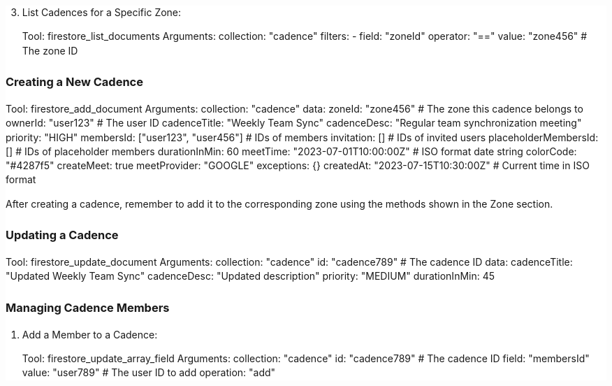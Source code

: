 3. List Cadences for a Specific Zone:
   
   Tool: firestore_list_documents
   Arguments:
     collection: "cadence"
     filters:
       - field: "zoneId"
         operator: "=="
         value: "zone456"  # The zone ID
   
### Creating a New Cadence

Tool: firestore_add_document
Arguments:
  collection: "cadence"
  data:
    zoneId: "zone456"  # The zone this cadence belongs to
    ownerId: "user123"  # The user ID
    cadenceTitle: "Weekly Team Sync"
    cadenceDesc: "Regular team synchronization meeting"
    priority: "HIGH"
    membersId: ["user123", "user456"]  # IDs of members
    invitation: []  # IDs of invited users
    placeholderMembersId: []  # IDs of placeholder members
    durationInMin: 60
    meetTime: "2023-07-01T10:00:00Z"  # ISO format date string
    colorCode: "#4287f5"
    createMeet: true
    meetProvider: "GOOGLE"
    exceptions: {}
    createdAt: "2023-07-15T10:30:00Z"  # Current time in ISO format

After creating a cadence, remember to add it to the corresponding zone using the methods shown in the Zone section.

### Updating a Cadence

Tool: firestore_update_document
Arguments:
  collection: "cadence"
  id: "cadence789"  # The cadence ID
  data:
    cadenceTitle: "Updated Weekly Team Sync"
    cadenceDesc: "Updated description"
    priority: "MEDIUM"
    durationInMin: 45

### Managing Cadence Members

1. Add a Member to a Cadence:
   
   Tool: firestore_update_array_field
   Arguments:
     collection: "cadence"
     id: "cadence789"  # The cadence ID
     field: "membersId"
     value: "user789"  # The user ID to add
     operation: "add"
   